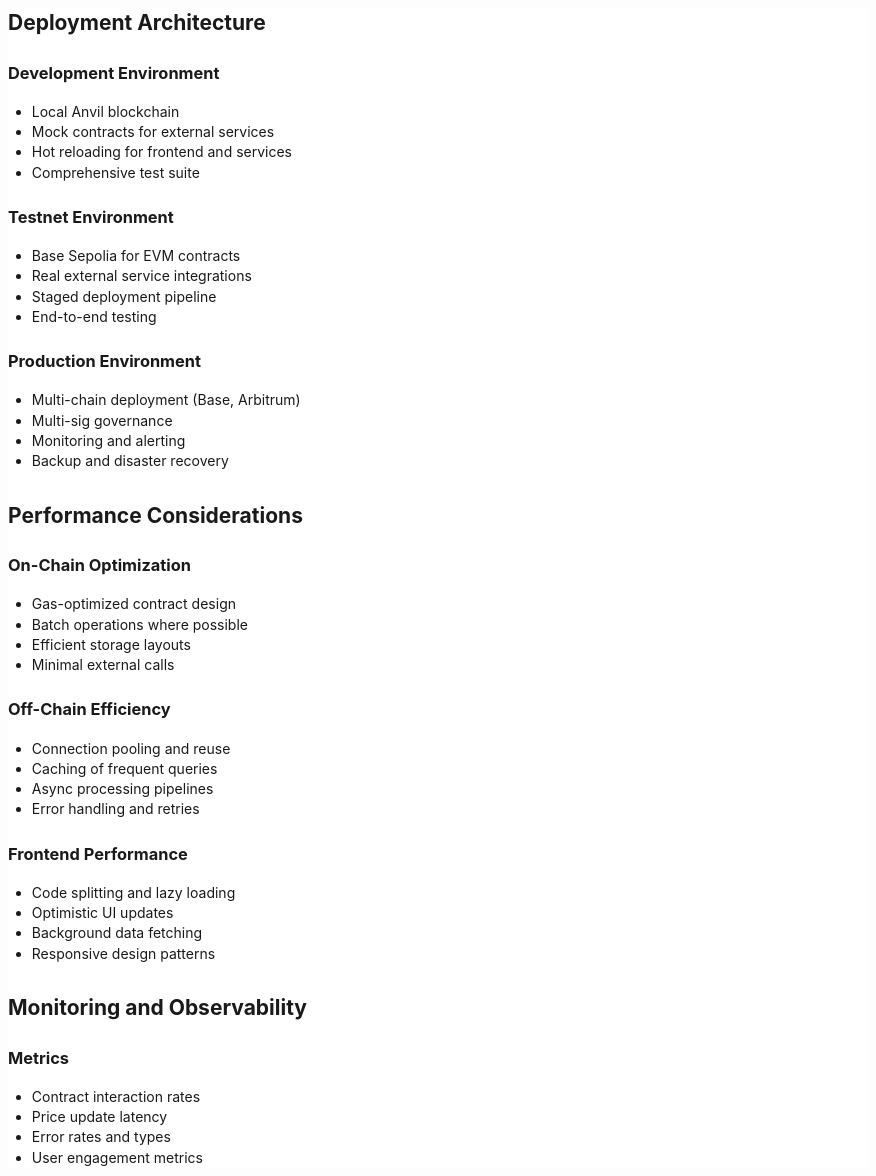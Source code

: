 ## Deployment Architecture

### Development Environment
- Local Anvil blockchain
- Mock contracts for external services
- Hot reloading for frontend and services
- Comprehensive test suite

### Testnet Environment
- Base Sepolia for EVM contracts
- Real external service integrations
- Staged deployment pipeline
- End-to-end testing

### Production Environment
- Multi-chain deployment (Base, Arbitrum)
- Multi-sig governance
- Monitoring and alerting
- Backup and disaster recovery

## Performance Considerations

### On-Chain Optimization
- Gas-optimized contract design
- Batch operations where possible
- Efficient storage layouts
- Minimal external calls

### Off-Chain Efficiency
- Connection pooling and reuse
- Caching of frequent queries
- Async processing pipelines
- Error handling and retries

### Frontend Performance
- Code splitting and lazy loading
- Optimistic UI updates
- Background data fetching
- Responsive design patterns

## Monitoring and Observability

### Metrics
- Contract interaction rates
- Price update latency
- Error rates and types
- User engagement metrics
